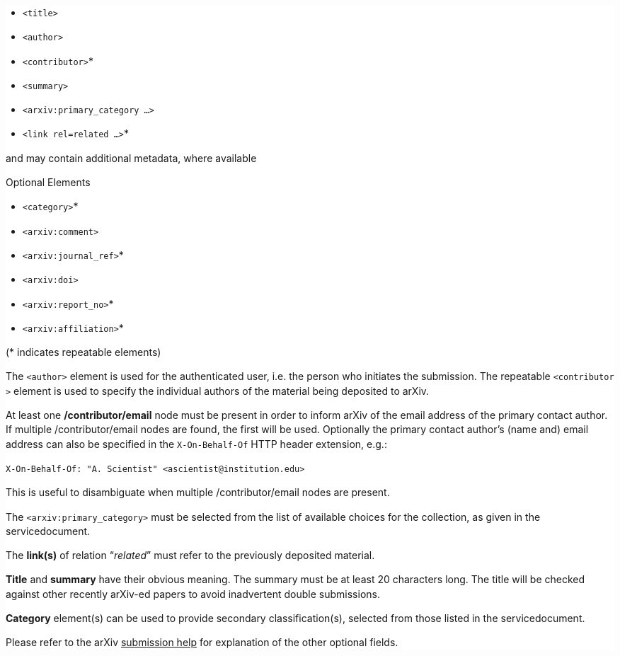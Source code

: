 -   `<title>`

-   `<author>`

-   `<contributor>`*

-   `<summary>`

-   `<arxiv:primary_category …>`

-   `<link rel=related …>`*

and may contain additional metadata, where available

Optional Elements

-   `<category>`*

-   `<arxiv:comment>`

-   `<arxiv:journal_ref>`*

-   `<arxiv:doi>`

-   `<arxiv:report_no>`*

-   `<arxiv:affiliation>`*

(* indicates repeatable elements)

The `<author>` element is used for the authenticated user, i.e. the
person who initiates the submission. The repeatable `<contributor>`
element is used to specify the individual authors of the material being
deposited to arXiv.

At least one **/contributor/email** node must be present in order to
inform arXiv of the email address of the primary contact author. If
multiple /contributor/email nodes are found, the first will be used.
Optionally the primary contact author’s (name and) email address can
also be specified in the `X-On-Behalf-Of` HTTP header extension, e.g.:

    X-On-Behalf-Of: "A. Scientist" <ascientist@institution.edu>

This is useful to disambiguate when multiple /contributor/email nodes
are present.

The `<arxiv:primary_category>` must be selected from the list of
available choices for the collection, as given in the servicedocument.

The **link(s)** of relation “*related*” must refer to the previously
deposited material.

**Title** and **summary** have their obvious meaning. The summary must
be at least 20 characters long. The title will be checked against other
recently arXiv-ed papers to avoid inadvertent double submissions.

**Category** element(s) can be used to provide secondary
classification(s), selected from those listed in the servicedocument.

Please refer to the arXiv [submission help](http://arxiv.org/help/prep)
for explanation of the other optional fields.
